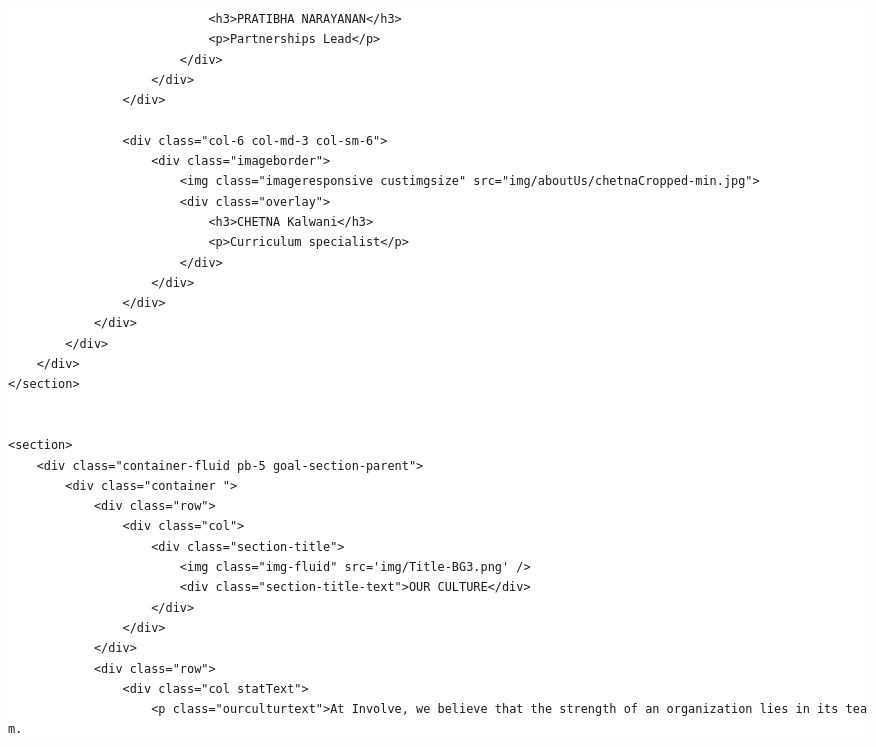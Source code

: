                                 <h3>PRATIBHA NARAYANAN</h3>
                                <p>Partnerships Lead</p>
                            </div>
                        </div>
                    </div>

                    <div class="col-6 col-md-3 col-sm-6">
                        <div class="imageborder">
                            <img class="imageresponsive custimgsize" src="img/aboutUs/chetnaCropped-min.jpg">
                            <div class="overlay">
                                <h3>CHETNA Kalwani</h3>
                                <p>Curriculum specialist</p>
                            </div>
                        </div>
                    </div>
                </div>
            </div>
        </div>
    </section>


    <section>
        <div class="container-fluid pb-5 goal-section-parent">
            <div class="container ">
                <div class="row">
                    <div class="col">
                        <div class="section-title">
                            <img class="img-fluid" src='img/Title-BG3.png' />
                            <div class="section-title-text">OUR CULTURE</div>
                        </div>
                    </div>
                </div>
                <div class="row">
                    <div class="col statText">
                        <p class="ourculturtext">At Involve, we believe that the strength of an organization lies in its team. 